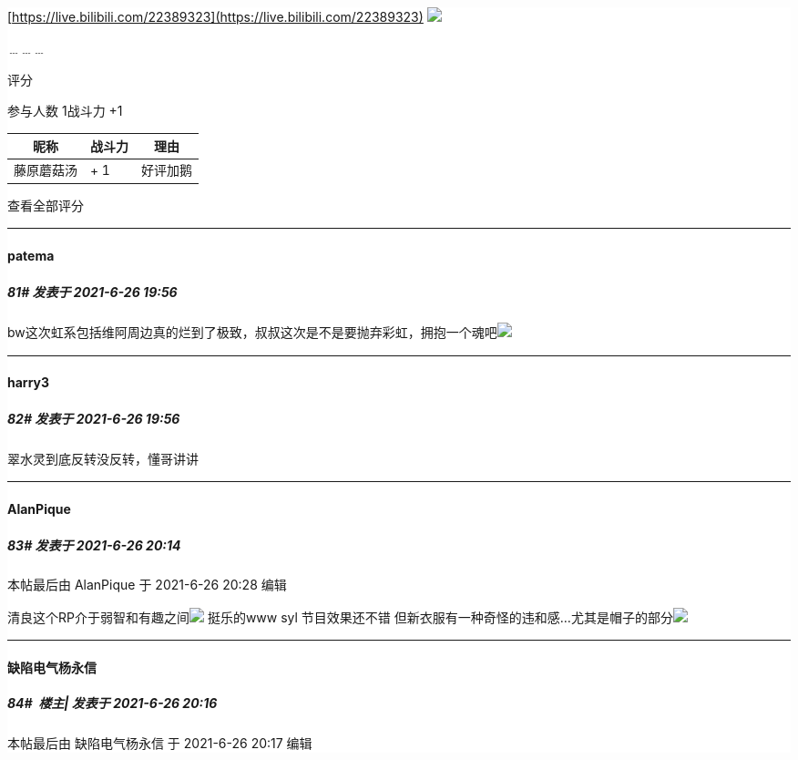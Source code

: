 
[https://live.bilibili.com/22389323](https://live.bilibili.com/22389323)
<img src="https://p.sda1.dev/2/69fcb1457668c7f9dbcc7d253410f0d4/ff9fd4cea31c4ed7bfa61e690755d9898cf3625a.jpg@518.webp" referrerpolicy="no-referrer">


﹍﹍﹍

评分


 参与人数 1战斗力 +1

|昵称|战斗力|理由|
|----|---|---|
| 藤原蘑菇汤| + 1|好评加鹅|


查看全部评分


*****

####  patema  
##### 81#       发表于 2021-6-26 19:56


bw这次虹系包括维阿周边真的烂到了极致，叔叔这次是不是要抛弃彩虹，拥抱一个魂吧<img src="https://static.saraba1st.com/image/smiley/face2017/220.png" referrerpolicy="no-referrer">


*****

####  harry3  
##### 82#       发表于 2021-6-26 19:56


翠水灵到底反转没反转，懂哥讲讲


*****

####  AlanPique  
##### 83#       发表于 2021-6-26 20:14


 本帖最后由 AlanPique 于 2021-6-26 20:28 编辑 

清良这个RP介于弱智和有趣之间<img src="https://static.saraba1st.com/image/smiley/face2017/068.png" referrerpolicy="no-referrer"> 挺乐的www
syl 节目效果还不错 但新衣服有一种奇怪的违和感…尤其是帽子的部分<img src="https://static.saraba1st.com/image/smiley/face2017/008.png" referrerpolicy="no-referrer">


*****

####  缺陷电气杨永信  
##### 84#         楼主| 发表于 2021-6-26 20:16


 本帖最后由 缺陷电气杨永信 于 2021-6-26 20:17 编辑 

